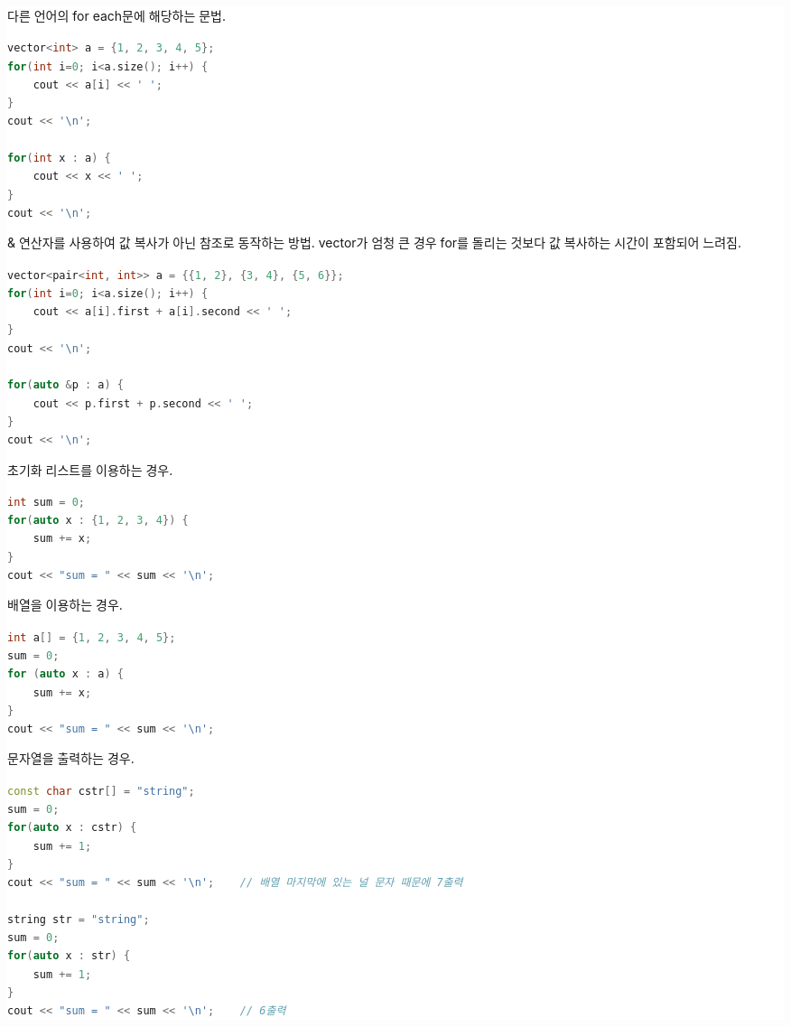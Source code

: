 다른 언어의 for each문에 해당하는 문법.

```c++
vector<int> a = {1, 2, 3, 4, 5};
for(int i=0; i<a.size(); i++) {
	cout << a[i] << ' ';
}
cout << '\n';

for(int x : a) {
	cout << x << ' ';
}
cout << '\n';
```

& 연산자를 사용하여 값 복사가 아닌 참조로 동작하는 방법. vector가 엄청 큰 경우 for를 돌리는 것보다 값 복사하는 시간이 포함되어 느려짐.

```c++
vector<pair<int, int>> a = {{1, 2}, {3, 4}, {5, 6}};
for(int i=0; i<a.size(); i++) {
	cout << a[i].first + a[i].second << ' ';
}
cout << '\n';

for(auto &p : a) {
	cout << p.first + p.second << ' ';
}
cout << '\n';
```

초기화 리스트를 이용하는 경우.

```c++
int sum = 0;
for(auto x : {1, 2, 3, 4}) {
	sum += x;
}
cout << "sum = " << sum << '\n';
```

배열을 이용하는 경우.

```c++
int a[] = {1, 2, 3, 4, 5};
sum = 0;
for (auto x : a) {
	sum += x;
}
cout << "sum = " << sum << '\n';
```

문자열을 출력하는 경우.

```c++
const char cstr[] = "string";
sum = 0;
for(auto x : cstr) {
	sum += 1;
}
cout << "sum = " << sum << '\n';	// 배열 마지막에 있는 널 문자 때문에 7출력

string str = "string";
sum = 0;
for(auto x : str) {
	sum += 1;
}
cout << "sum = " << sum << '\n';	// 6출력
```
